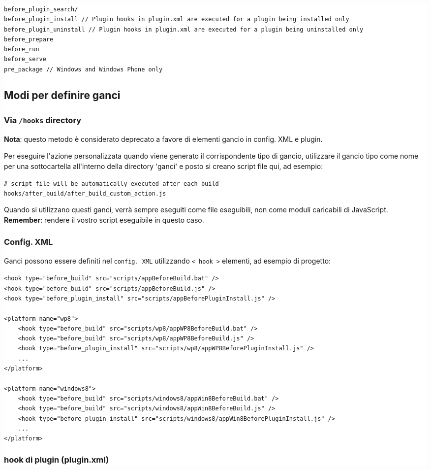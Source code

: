     before_plugin_search/
    before_plugin_install // Plugin hooks in plugin.xml are executed for a plugin being installed only
    before_plugin_uninstall // Plugin hooks in plugin.xml are executed for a plugin being uninstalled only
    before_prepare
    before_run
    before_serve
    pre_package // Windows and Windows Phone only
    

## Modi per definire ganci

### Via `/hooks` directory

**Nota**: questo metodo è considerato deprecato a favore di elementi gancio in config. XML e plugin.

Per eseguire l'azione personalizzata quando viene generato il corrispondente tipo di gancio, utilizzare il gancio tipo come nome per una sottocartella all'interno della directory 'ganci' e posto si creano script file qui, ad esempio:

    # script file will be automatically executed after each build
    hooks/after_build/after_build_custom_action.js
    

Quando si utilizzano questi ganci, verrà sempre eseguiti come file eseguibili, non come moduli caricabili di JavaScript. **Remember**: rendere il vostro script eseguibile in questo caso.

### Config. XML

Ganci possono essere definiti nel `config. XML` utilizzando `< hook >` elementi, ad esempio di progetto:

    <hook type="before_build" src="scripts/appBeforeBuild.bat" />
    <hook type="before_build" src="scripts/appBeforeBuild.js" />
    <hook type="before_plugin_install" src="scripts/appBeforePluginInstall.js" />
    
    <platform name="wp8">
        <hook type="before_build" src="scripts/wp8/appWP8BeforeBuild.bat" />
        <hook type="before_build" src="scripts/wp8/appWP8BeforeBuild.js" />
        <hook type="before_plugin_install" src="scripts/wp8/appWP8BeforePluginInstall.js" />
        ...
    </platform>
    
    <platform name="windows8">
        <hook type="before_build" src="scripts/windows8/appWin8BeforeBuild.bat" />
        <hook type="before_build" src="scripts/windows8/appWin8BeforeBuild.js" />
        <hook type="before_plugin_install" src="scripts/windows8/appWin8BeforePluginInstall.js" />
        ...
    </platform>
    

### hook di plugin (plugin.xml)

